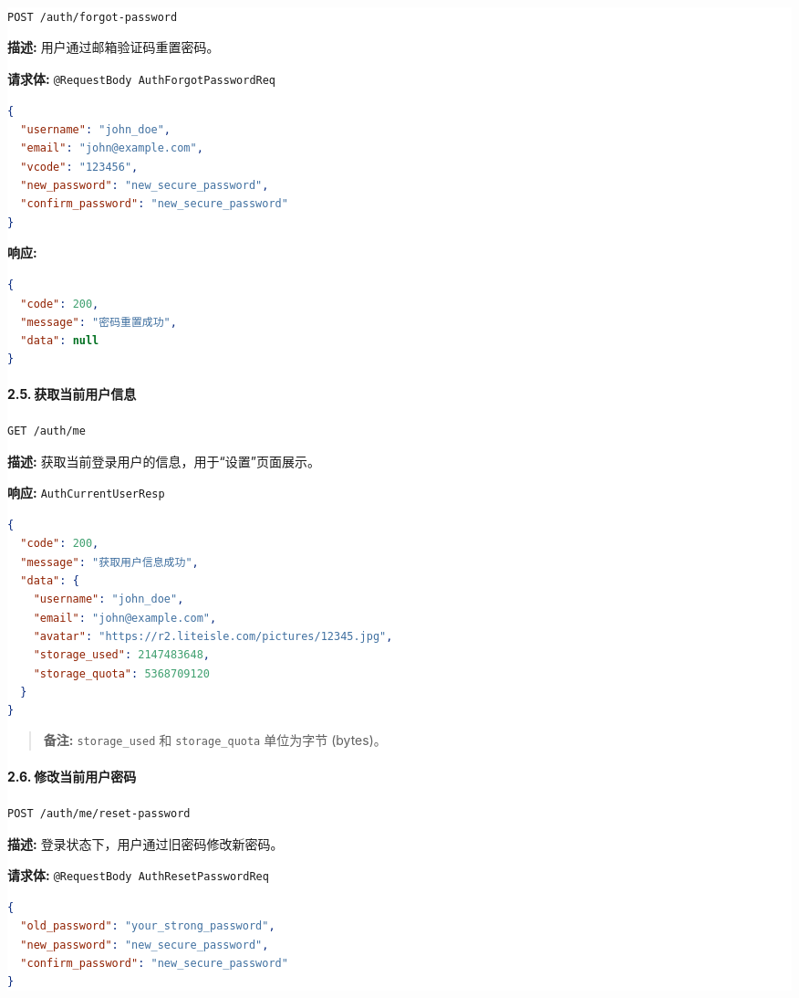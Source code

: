 `POST /auth/forgot-password`

**描述:** 用户通过邮箱验证码重置密码。

**请求体:** `@RequestBody AuthForgotPasswordReq`

```json
{
  "username": "john_doe",
  "email": "john@example.com",
  "vcode": "123456",
  "new_password": "new_secure_password",
  "confirm_password": "new_secure_password"
}
```

**响应:**

```json
{
  "code": 200,
  "message": "密码重置成功",
  "data": null
}
```

#### **2.5. 获取当前用户信息**

`GET /auth/me`

**描述:** 获取当前登录用户的信息，用于“设置”页面展示。

**响应:** `AuthCurrentUserResp`

```json
{
  "code": 200,
  "message": "获取用户信息成功",
  "data": {
    "username": "john_doe",
    "email": "john@example.com",
    "avatar": "https://r2.liteisle.com/pictures/12345.jpg",
    "storage_used": 2147483648,
    "storage_quota": 5368709120
  }
}
```

> **备注:** `storage_used` 和 `storage_quota` 单位为字节 (bytes)。

#### **2.6. 修改当前用户密码**

`POST /auth/me/reset-password`

**描述:** 登录状态下，用户通过旧密码修改新密码。

**请求体:** `@RequestBody AuthResetPasswordReq`

```json
{
  "old_password": "your_strong_password",
  "new_password": "new_secure_password",
  "confirm_password": "new_secure_password"
}
```
